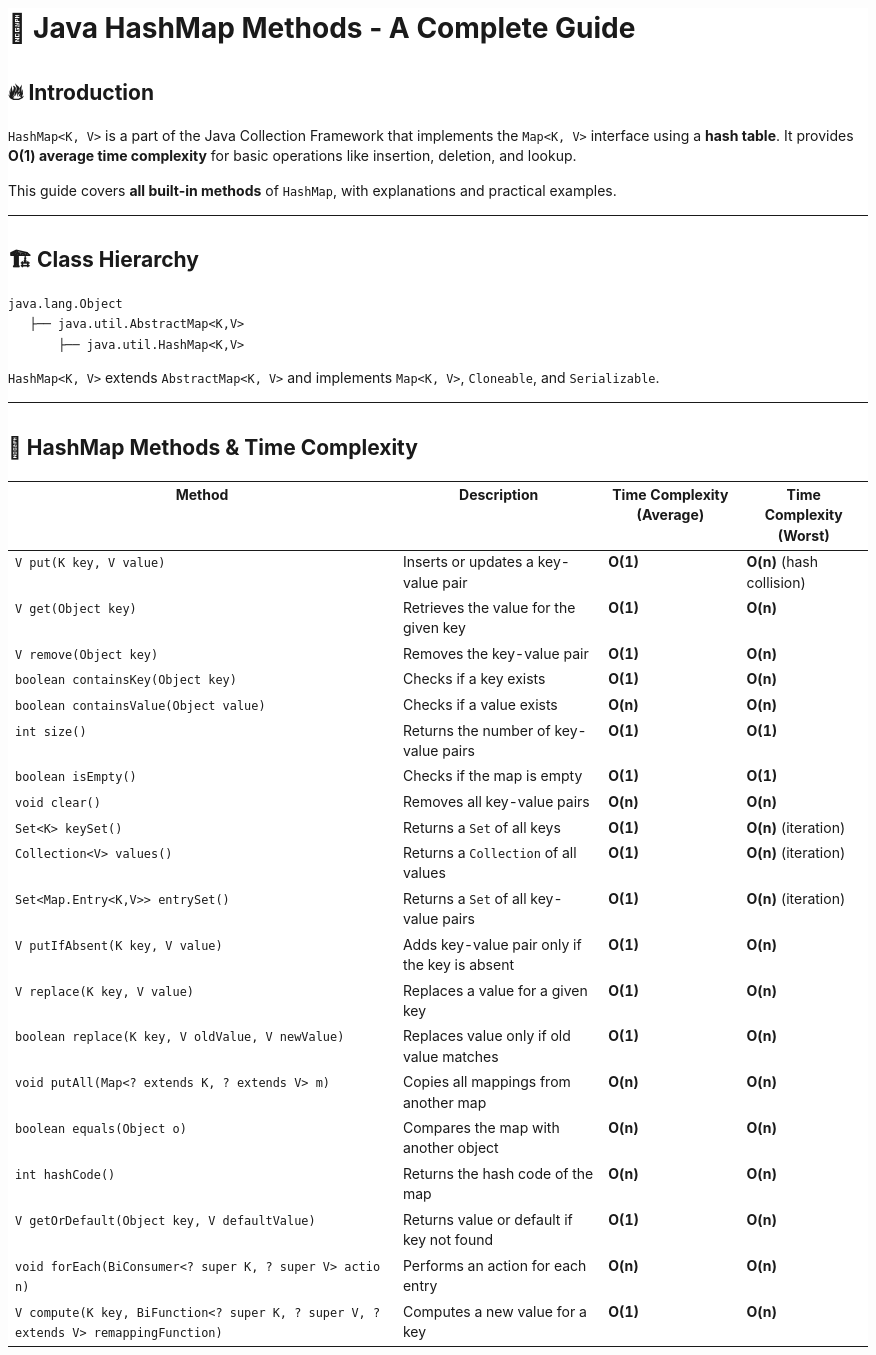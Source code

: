 # 📌 **Java HashMap Methods - A Complete Guide**  

## 🔥 **Introduction**  

`HashMap<K, V>` is a part of the Java Collection Framework that implements the `Map<K, V>` interface using a **hash table**. It provides **O(1) average time complexity** for basic operations like insertion, deletion, and lookup.  

This guide covers **all built-in methods** of `HashMap`, with explanations and practical examples.  

---

## 🏗 **Class Hierarchy**  

```plaintext
java.lang.Object
   ├── java.util.AbstractMap<K,V>
       ├── java.util.HashMap<K,V>
```

`HashMap<K, V>` extends `AbstractMap<K, V>` and implements `Map<K, V>`, `Cloneable`, and `Serializable`.

---

## 📌 **HashMap Methods & Time Complexity**  

| Method | Description | Time Complexity (Average) | Time Complexity (Worst) |
|--------|------------|-------------------------|--------------------------|
| `V put(K key, V value)` | Inserts or updates a key-value pair | **O(1)** | **O(n)** (hash collision) |
| `V get(Object key)` | Retrieves the value for the given key | **O(1)** | **O(n)** |
| `V remove(Object key)` | Removes the key-value pair | **O(1)** | **O(n)** |
| `boolean containsKey(Object key)` | Checks if a key exists | **O(1)** | **O(n)** |
| `boolean containsValue(Object value)` | Checks if a value exists | **O(n)** | **O(n)** |
| `int size()` | Returns the number of key-value pairs | **O(1)** | **O(1)** |
| `boolean isEmpty()` | Checks if the map is empty | **O(1)** | **O(1)** |
| `void clear()` | Removes all key-value pairs | **O(n)** | **O(n)** |
| `Set<K> keySet()` | Returns a `Set` of all keys | **O(1)** | **O(n)** (iteration) |
| `Collection<V> values()` | Returns a `Collection` of all values | **O(1)** | **O(n)** (iteration) |
| `Set<Map.Entry<K,V>> entrySet()` | Returns a `Set` of all key-value pairs | **O(1)** | **O(n)** (iteration) |
| `V putIfAbsent(K key, V value)` | Adds key-value pair only if the key is absent | **O(1)** | **O(n)** |
| `V replace(K key, V value)` | Replaces a value for a given key | **O(1)** | **O(n)** |
| `boolean replace(K key, V oldValue, V newValue)` | Replaces value only if old value matches | **O(1)** | **O(n)** |
| `void putAll(Map<? extends K, ? extends V> m)` | Copies all mappings from another map | **O(n)** | **O(n)** |
| `boolean equals(Object o)` | Compares the map with another object | **O(n)** | **O(n)** |
| `int hashCode()` | Returns the hash code of the map | **O(n)** | **O(n)** |
| `V getOrDefault(Object key, V defaultValue)` | Returns value or default if key not found | **O(1)** | **O(n)** |
| `void forEach(BiConsumer<? super K, ? super V> action)` | Performs an action for each entry | **O(n)** | **O(n)** |
| `V compute(K key, BiFunction<? super K, ? super V, ? extends V> remappingFunction)` | Computes a new value for a key | **O(1)** | **O(n)** |